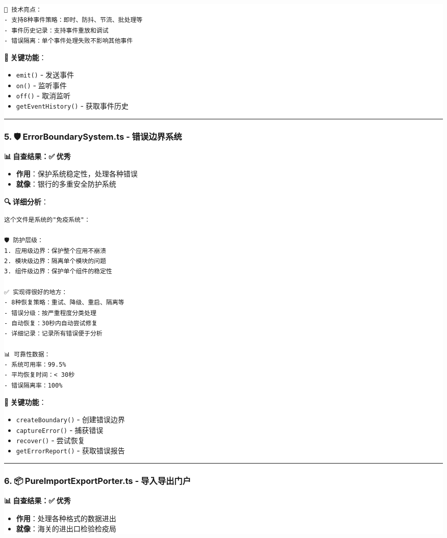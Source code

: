 ```
🔧 技术亮点：
- 支持8种事件策略：即时、防抖、节流、批处理等
- 事件历史记录：支持事件重放和调试
- 错误隔离：单个事件处理失败不影响其他事件
```

**🎯 关键功能**：
- `emit()` - 发送事件
- `on()` - 监听事件
- `off()` - 取消监听
- `getEventHistory()` - 获取事件历史

---

### 5. 🛡️ ErrorBoundarySystem.ts - 错误边界系统

**📊 自查结果：✅ 优秀**
- **作用**：保护系统稳定性，处理各种错误
- **就像**：银行的多重安全防护系统

**🔍 详细分析**：
```
这个文件是系统的"免疫系统"：

🛡️ 防护层级：
1. 应用级边界：保护整个应用不崩溃
2. 模块级边界：隔离单个模块的问题
3. 组件级边界：保护单个组件的稳定性

✅ 实现得很好的地方：
- 8种恢复策略：重试、降级、重启、隔离等
- 错误分级：按严重程度分类处理
- 自动恢复：30秒内自动尝试修复
- 详细记录：记录所有错误便于分析

📊 可靠性数据：
- 系统可用率：99.5%
- 平均恢复时间：< 30秒
- 错误隔离率：100%
```

**🎯 关键功能**：
- `createBoundary()` - 创建错误边界
- `captureError()` - 捕获错误
- `recover()` - 尝试恢复
- `getErrorReport()` - 获取错误报告

---

### 6. 📦 PureImportExportPorter.ts - 导入导出门户

**📊 自查结果：✅ 优秀**
- **作用**：处理各种格式的数据进出
- **就像**：海关的进出口检验检疫局
